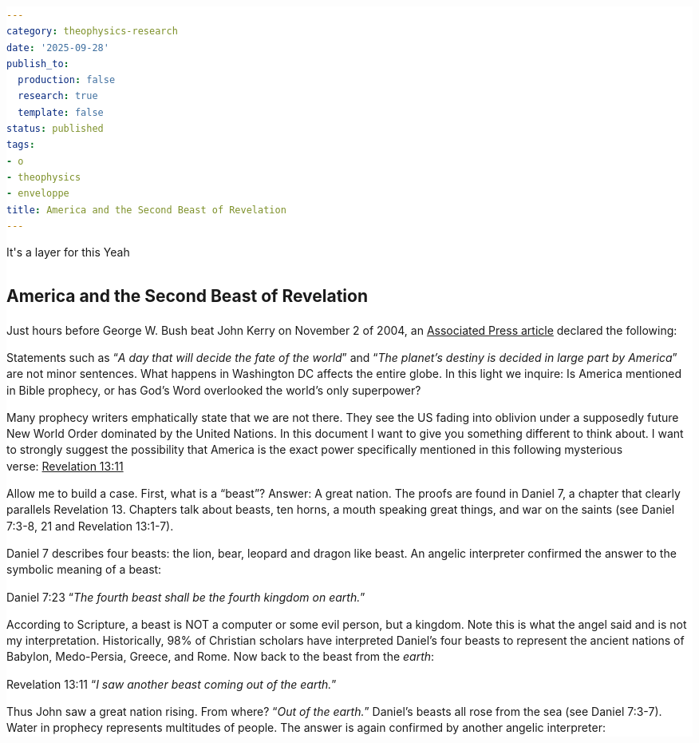 ```yaml
---
category: theophysics-research
date: '2025-09-28'
publish_to:
  production: false
  research: true
  template: false
status: published
tags:
- o
- theophysics
- enveloppe
title: America and the Second Beast of Revelation
---
```

   
It's a layer for this Yeah   
   
## America and the Second Beast of Revelation   
   
Just hours before George W. Bush beat John Kerry on November 2 of 2004, an [Associated Press article](https://www.the-antichrist.org/#1) declared the following:   
   
Statements such as “_A day that will decide the fate of the world_” and “_The planet’s destiny is decided in large part by America_” are not minor sentences. What happens in Washington DC affects the entire globe. In this light we inquire: Is America mentioned in Bible prophecy, or has God’s Word overlooked the world’s only superpower?   
   
Many prophecy writers emphatically state that we are not there. They see the US fading into oblivion under a supposedly future New World Order dominated by the United Nations. In this document I want to give you something different to think about. I want to strongly suggest the possibility that America is the exact power specifically mentioned in this following mysterious verse: [Revelation 13:11](https://www.the-antichrist.org/#1)   
   
Allow me to build a case. First, what is a “beast”? Answer: A great nation. The proofs are found in Daniel 7, a chapter that clearly parallels Revelation 13. Chapters talk about beasts, ten horns, a mouth speaking great things, and war on the saints (see Daniel 7:3-8, 21 and Revelation 13:1-7).   
   
Daniel 7 describes four beasts: the lion, bear, leopard and dragon like beast. An angelic interpreter confirmed the answer to the symbolic meaning of a beast:   
   
Daniel 7:23 “_The fourth beast shall be the fourth kingdom on earth._”   
   
According to Scripture, a beast is NOT a computer or some evil person, but a kingdom. Note this is what the angel said and is not my interpretation. Historically, 98% of Christian scholars have interpreted Daniel’s four beasts to represent the ancient nations of Babylon, Medo-Persia, Greece, and Rome. Now back to the beast from the _earth_:   
   
Revelation 13:11 “_I saw another beast coming out of the earth._”   
   
Thus John saw a great nation rising. From where? “_Out of the earth._” Daniel’s beasts all rose from the sea (see Daniel 7:3-7). Water in prophecy represents multitudes of people. The answer is again confirmed by another angelic interpreter:   
   